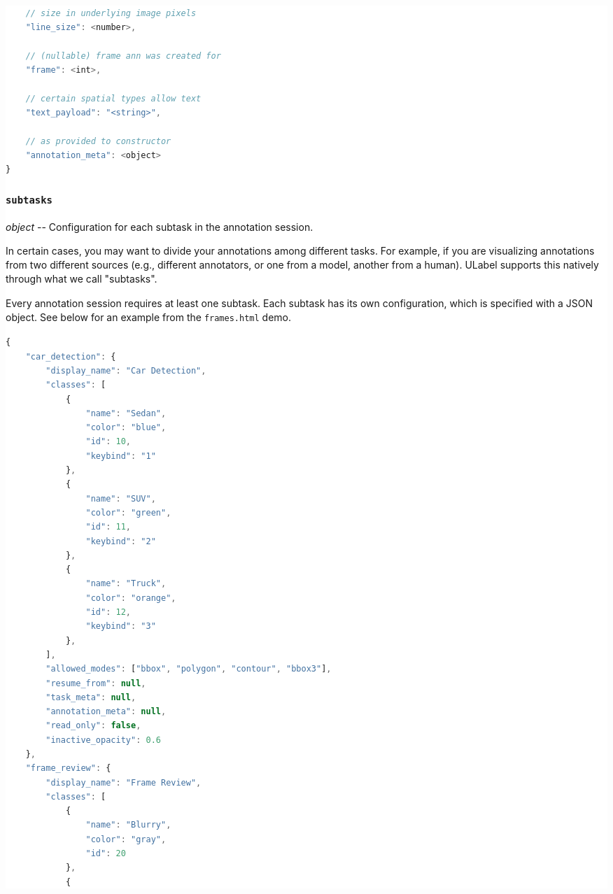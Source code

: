 ```javascript
    // size in underlying image pixels
    "line_size": <number>, 

    // (nullable) frame ann was created for
    "frame": <int>, 
    
    // certain spatial types allow text
    "text_payload": "<string>", 
    
    // as provided to constructor
    "annotation_meta": <object> 
}
```

### `subtasks`

*object* -- Configuration for each subtask in the annotation session.

In certain cases, you may want to divide your annotations among different tasks. For example, if you are visualizing annotations from two different sources (e.g., different annotators, or one from a model, another from a human). ULabel supports this natively through what we call "subtasks".

Every annotation session requires at least one subtask. Each subtask has its own configuration, which is specified with a JSON object. See below for an example from the `frames.html` demo.

```javascript
{
    "car_detection": {
        "display_name": "Car Detection",
        "classes": [
            {
                "name": "Sedan",
                "color": "blue",
                "id": 10,
                "keybind": "1"
            },
            {
                "name": "SUV",
                "color": "green",
                "id": 11,
                "keybind": "2"
            },
            {
                "name": "Truck",
                "color": "orange",
                "id": 12,
                "keybind": "3"
            },
        ],
        "allowed_modes": ["bbox", "polygon", "contour", "bbox3"],
        "resume_from": null,
        "task_meta": null,
        "annotation_meta": null,
        "read_only": false,
        "inactive_opacity": 0.6
    },
    "frame_review": {
        "display_name": "Frame Review",
        "classes": [
            {
                "name": "Blurry",
                "color": "gray",
                "id": 20
            },
            {
```